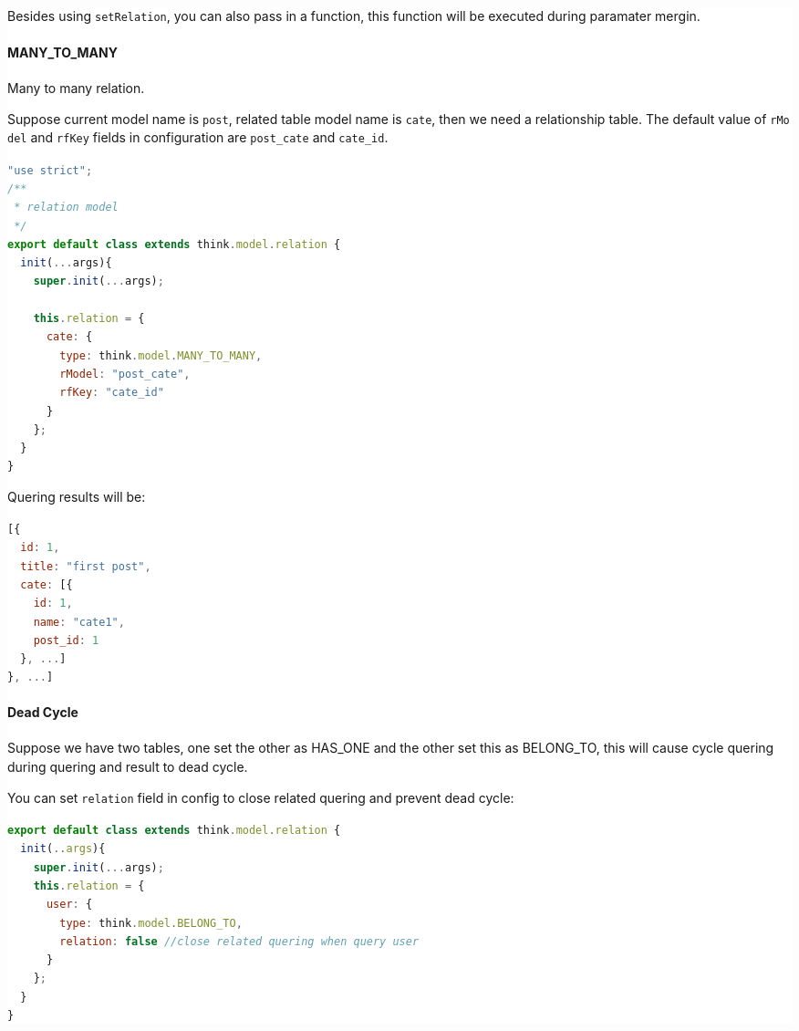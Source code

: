Besides using `setRelation`, you can also pass in a function, this function will be executed during paramater mergin.

#### MANY_TO_MANY

Many to many relation.

Suppose current model name is `post`, related table model name is `cate`, then we need a relationship table. The default value of `rModel` and `rfKey` fields in configuration are `post_cate` and `cate_id`.

```js
"use strict";
/**
 * relation model
 */
export default class extends think.model.relation {
  init(...args){
    super.init(...args);

    this.relation = {
      cate: {
        type: think.model.MANY_TO_MANY,
        rModel: "post_cate",
        rfKey: "cate_id"
      }
    };
  }
}
```

Quering results will be:

```js
[{
  id: 1,
  title: "first post",
  cate: [{
    id: 1,
    name: "cate1",
    post_id: 1
  }, ...]
}, ...]
```

#### Dead Cycle

Suppose we have two tables, one set the other as HAS_ONE and the other set this as BELONG_TO, this will cause cycle quering during quering and result to dead cycle.

You can set `relation` field in config to close related quering and prevent dead cycle:

```js
export default class extends think.model.relation {
  init(..args){
    super.init(...args);
    this.relation = {
      user: {
        type: think.model.BELONG_TO,
        relation: false //close related quering when query user
      }
    };
  }
}
```
